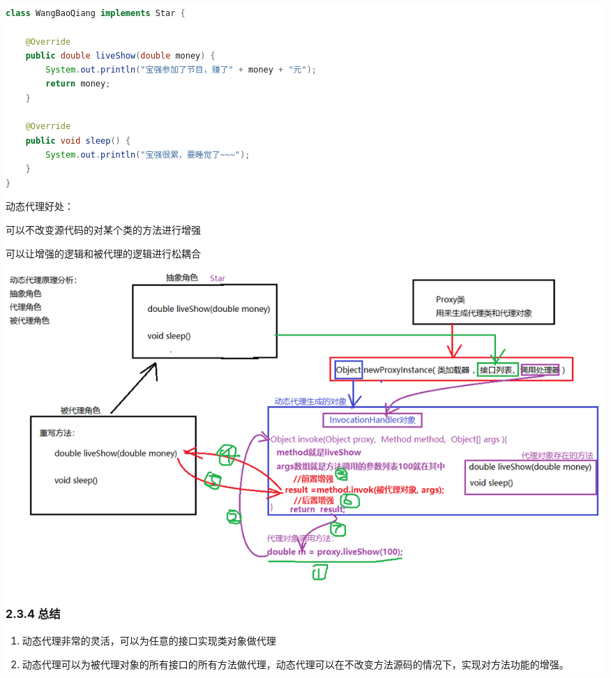 ```java
class WangBaoQiang implements Star {

    @Override
    public double liveShow(double money) {
        System.out.println("宝强参加了节目，赚了" + money + "元");
        return money;
    }

    @Override
    public void sleep() {
        System.out.println("宝强很累，要睡觉了~~~");
    }
}
```



动态代理好处：

可以不改变源代码的对某个类的方法进行增强

可以让增强的逻辑和被代理的逻辑进行松耦合

![image-20200802170809082](picture/javase/image-20200802170809082.png) 

### 2.3.4 总结

1. 动态代理非常的灵活，可以为任意的接口实现类对象做代理

2. 动态代理可以为被代理对象的所有接口的所有方法做代理，动态代理可以在不改变方法源码的情况下，实现对方法功能的增强。
